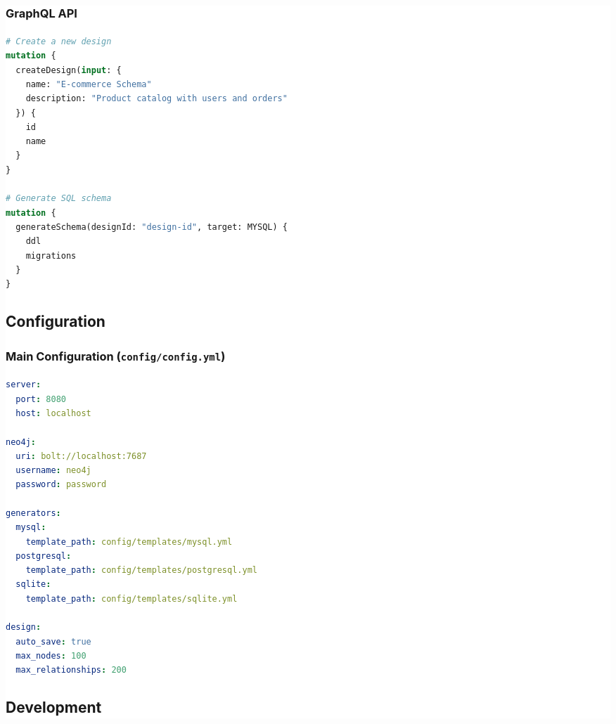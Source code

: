 ### GraphQL API
```graphql
# Create a new design
mutation {
  createDesign(input: {
    name: "E-commerce Schema"
    description: "Product catalog with users and orders"
  }) {
    id
    name
  }
}

# Generate SQL schema
mutation {
  generateSchema(designId: "design-id", target: MYSQL) {
    ddl
    migrations
  }
}
```

## Configuration

### Main Configuration (`config/config.yml`)
```yaml
server:
  port: 8080
  host: localhost

neo4j:
  uri: bolt://localhost:7687
  username: neo4j
  password: password

generators:
  mysql:
    template_path: config/templates/mysql.yml
  postgresql:
    template_path: config/templates/postgresql.yml
  sqlite:
    template_path: config/templates/sqlite.yml

design:
  auto_save: true
  max_nodes: 100
  max_relationships: 200
```

## Development
